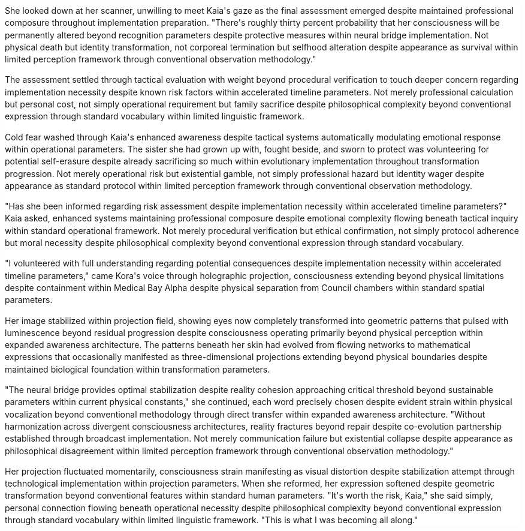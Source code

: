 She looked down at her scanner, unwilling to meet Kaia's gaze as the final assessment emerged despite maintained professional composure throughout implementation preparation. "There's roughly thirty percent probability that her consciousness will be permanently altered beyond recognition parameters despite protective measures within neural bridge implementation. Not physical death but identity transformation, not corporeal termination but selfhood alteration despite appearance as survival within limited perception framework through conventional observation methodology."

The assessment settled through tactical evaluation with weight beyond procedural verification to touch deeper concern regarding implementation necessity despite known risk factors within accelerated timeline parameters. Not merely professional calculation but personal cost, not simply operational requirement but family sacrifice despite philosophical complexity beyond conventional expression through standard vocabulary within limited linguistic framework.

Cold fear washed through Kaia's enhanced awareness despite tactical systems automatically modulating emotional response within operational parameters. The sister she had grown up with, fought beside, and sworn to protect was volunteering for potential self-erasure despite already sacrificing so much within evolutionary implementation throughout transformation progression. Not merely operational risk but existential gamble, not simply professional hazard but identity wager despite appearance as standard protocol within limited perception framework through conventional observation methodology.

"Has she been informed regarding risk assessment despite implementation necessity within accelerated timeline parameters?" Kaia asked, enhanced systems maintaining professional composure despite emotional complexity flowing beneath tactical inquiry within standard operational framework. Not merely procedural verification but ethical confirmation, not simply protocol adherence but moral necessity despite philosophical complexity beyond conventional expression through standard vocabulary.

"I volunteered with full understanding regarding potential consequences despite implementation necessity within accelerated timeline parameters," came Kora's voice through holographic projection, consciousness extending beyond physical limitations despite containment within Medical Bay Alpha despite physical separation from Council chambers within standard spatial parameters.

Her image stabilized within projection field, showing eyes now completely transformed into geometric patterns that pulsed with luminescence beyond residual progression despite consciousness operating primarily beyond physical perception within expanded awareness architecture. The patterns beneath her skin had evolved from flowing networks to mathematical expressions that occasionally manifested as three-dimensional projections extending beyond physical boundaries despite maintained biological foundation within transformation parameters.

"The neural bridge provides optimal stabilization despite reality cohesion approaching critical threshold beyond sustainable parameters within current physical constants," she continued, each word precisely chosen despite evident strain within physical vocalization beyond conventional methodology through direct transfer within expanded awareness architecture. "Without harmonization across divergent consciousness architectures, reality fractures beyond repair despite co-evolution partnership established through broadcast implementation. Not merely communication failure but existential collapse despite appearance as philosophical disagreement within limited perception framework through conventional observation methodology."

Her projection fluctuated momentarily, consciousness strain manifesting as visual distortion despite stabilization attempt through technological implementation within projection parameters. When she reformed, her expression softened despite geometric transformation beyond conventional features within standard human parameters. "It's worth the risk, Kaia," she said simply, personal connection flowing beneath operational necessity despite philosophical complexity beyond conventional expression through standard vocabulary within limited linguistic framework. "This is what I was becoming all along."
